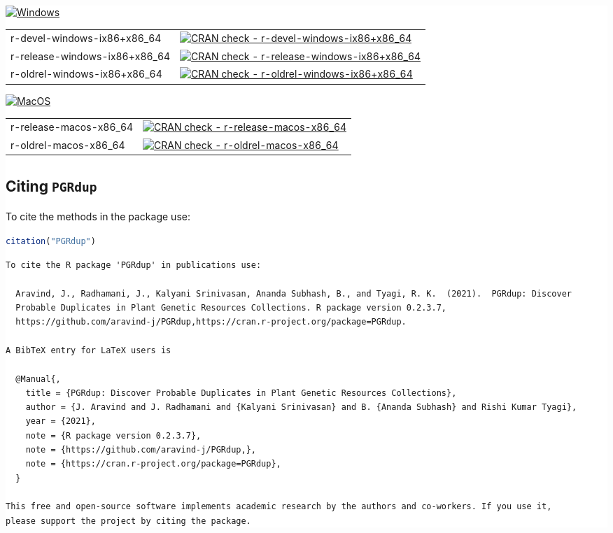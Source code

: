 [![Windows](https://img.shields.io/badge/Windows-0078D6?style=for-the-badge&logo=windows&logoColor=white)](https://cran.r-project.org/web/checks/check_results_germinationmetrics.html)

|                               |                                                                                                                                                                                                  |
|:------------------------------|--------------------------------------------------------------------------------------------------------------------------------------------------------------------------------------------------|
| r-devel-windows-ix86+x86_64   | [![CRAN check - r-devel-windows-ix86+x86_64](https://badges.cranchecks.info/flavor/r-devel-windows-ix86+x86_64/PGRdup.svg)](https://cran.r-project.org/web/checks/check_results_PGRdup.html)     |
| r-release-windows-ix86+x86_64 | [![CRAN check - r-release-windows-ix86+x86_64](https://badges.cranchecks.info/flavor/r-release-windows-ix86+x86_64/PGRdup.svg)](https://cran.r-project.org/web/checks/check_results_PGRdup.html) |
| r-oldrel-windows-ix86+x86_64  | [![CRAN check - r-oldrel-windows-ix86+x86_64](https://badges.cranchecks.info/flavor/r-oldrel-windows-ix86+x86_64/PGRdup.svg)](https://cran.r-project.org/web/checks/check_results_PGRdup.html)   |

[![MacOS](https://img.shields.io/badge/mac%20os-000000?style=for-the-badge&logo=apple&logoColor=white)](https://cran.r-project.org/web/checks/check_results_germinationmetrics.html)

|                        |                                                                                                                                                                                    |
|:-----------------------|------------------------------------------------------------------------------------------------------------------------------------------------------------------------------------|
| r-release-macos-x86_64 | [![CRAN check - r-release-macos-x86_64](https://badges.cranchecks.info/flavor/r-release-macos-x86_64/PGRdup.svg)](https://cran.r-project.org/web/checks/check_results_PGRdup.html) |
| r-oldrel-macos-x86_64  | [![CRAN check - r-oldrel-macos-x86_64](https://badges.cranchecks.info/flavor/r-oldrel-macos-x86_64/PGRdup.svg)](https://cran.r-project.org/web/checks/check_results_PGRdup.html)   |

## Citing `PGRdup`

To cite the methods in the package use:

``` r
citation("PGRdup")
```

    To cite the R package 'PGRdup' in publications use:

      Aravind, J., Radhamani, J., Kalyani Srinivasan, Ananda Subhash, B., and Tyagi, R. K.  (2021).  PGRdup: Discover
      Probable Duplicates in Plant Genetic Resources Collections. R package version 0.2.3.7,
      https://github.com/aravind-j/PGRdup,https://cran.r-project.org/package=PGRdup.

    A BibTeX entry for LaTeX users is

      @Manual{,
        title = {PGRdup: Discover Probable Duplicates in Plant Genetic Resources Collections},
        author = {J. Aravind and J. Radhamani and {Kalyani Srinivasan} and B. {Ananda Subhash} and Rishi Kumar Tyagi},
        year = {2021},
        note = {R package version 0.2.3.7},
        note = {https://github.com/aravind-j/PGRdup,},
        note = {https://cran.r-project.org/package=PGRdup},
      }

    This free and open-source software implements academic research by the authors and co-workers. If you use it,
    please support the project by citing the package.
